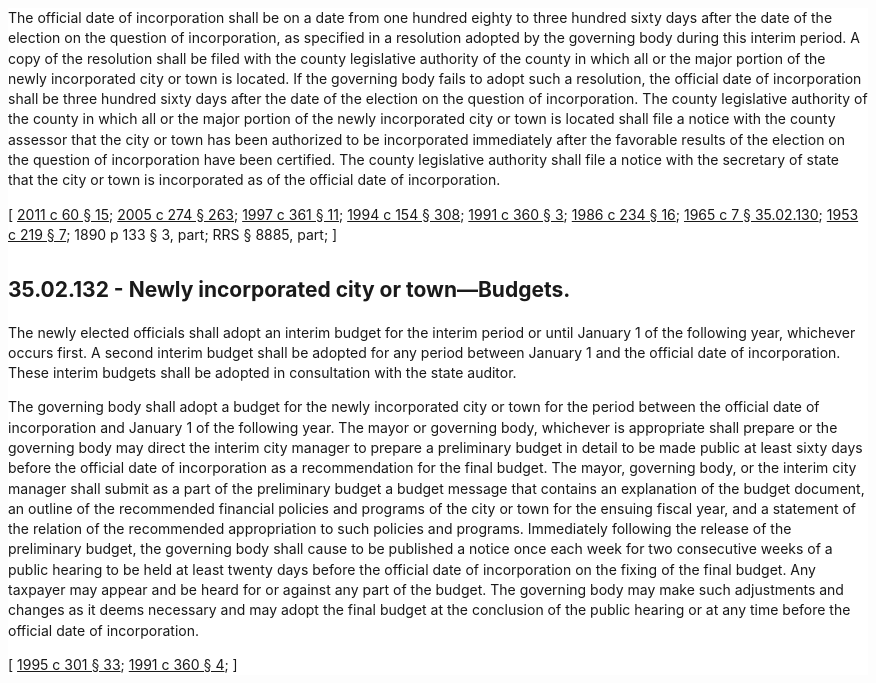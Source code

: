 The official date of incorporation shall be on a date from one hundred eighty to three hundred sixty days after the date of the election on the question of incorporation, as specified in a resolution adopted by the governing body during this interim period. A copy of the resolution shall be filed with the county legislative authority of the county in which all or the major portion of the newly incorporated city or town is located. If the governing body fails to adopt such a resolution, the official date of incorporation shall be three hundred sixty days after the date of the election on the question of incorporation. The county legislative authority of the county in which all or the major portion of the newly incorporated city or town is located shall file a notice with the county assessor that the city or town has been authorized to be incorporated immediately after the favorable results of the election on the question of incorporation have been certified. The county legislative authority shall file a notice with the secretary of state that the city or town is incorporated as of the official date of incorporation.

\[ [2011 c 60 § 15](https://lawfilesext.leg.wa.gov/biennium/2011-12/Pdf/Bills/Session%20Laws/House/1048-S.SL.pdf?cite=2011%20c%2060%20§%2015); [2005 c 274 § 263](https://lawfilesext.leg.wa.gov/biennium/2005-06/Pdf/Bills/Session%20Laws/House/1133-S.SL.pdf?cite=2005%20c%20274%20§%20263); [1997 c 361 § 11](https://lawfilesext.leg.wa.gov/biennium/1997-98/Pdf/Bills/Session%20Laws/Senate/5336-S.SL.pdf?cite=1997%20c%20361%20§%2011); [1994 c 154 § 308](https://lawfilesext.leg.wa.gov/biennium/1993-94/Pdf/Bills/Session%20Laws/Senate/6111-S.SL.pdf?cite=1994%20c%20154%20§%20308); [1991 c 360 § 3](https://lawfilesext.leg.wa.gov/biennium/1991-92/Pdf/Bills/Session%20Laws/House/1013.SL.pdf?cite=1991%20c%20360%20§%203); [1986 c 234 § 16](https://leg.wa.gov/CodeReviser/documents/sessionlaw/1986c234.pdf?cite=1986%20c%20234%20§%2016); [1965 c 7 § 35.02.130](https://leg.wa.gov/CodeReviser/documents/sessionlaw/1965c7.pdf?cite=1965%20c%207%20§%2035.02.130); [1953 c 219 § 7](https://leg.wa.gov/CodeReviser/documents/sessionlaw/1953c219.pdf?cite=1953%20c%20219%20§%207); 1890 p 133 § 3, part; RRS § 8885, part; \]

## 35.02.132 - Newly incorporated city or town—Budgets.
The newly elected officials shall adopt an interim budget for the interim period or until January 1 of the following year, whichever occurs first. A second interim budget shall be adopted for any period between January 1 and the official date of incorporation. These interim budgets shall be adopted in consultation with the state auditor.

The governing body shall adopt a budget for the newly incorporated city or town for the period between the official date of incorporation and January 1 of the following year. The mayor or governing body, whichever is appropriate shall prepare or the governing body may direct the interim city manager to prepare a preliminary budget in detail to be made public at least sixty days before the official date of incorporation as a recommendation for the final budget. The mayor, governing body, or the interim city manager shall submit as a part of the preliminary budget a budget message that contains an explanation of the budget document, an outline of the recommended financial policies and programs of the city or town for the ensuing fiscal year, and a statement of the relation of the recommended appropriation to such policies and programs. Immediately following the release of the preliminary budget, the governing body shall cause to be published a notice once each week for two consecutive weeks of a public hearing to be held at least twenty days before the official date of incorporation on the fixing of the final budget. Any taxpayer may appear and be heard for or against any part of the budget. The governing body may make such adjustments and changes as it deems necessary and may adopt the final budget at the conclusion of the public hearing or at any time before the official date of incorporation.

\[ [1995 c 301 § 33](https://lawfilesext.leg.wa.gov/biennium/1995-96/Pdf/Bills/Session%20Laws/House/1889.SL.pdf?cite=1995%20c%20301%20§%2033); [1991 c 360 § 4](https://lawfilesext.leg.wa.gov/biennium/1991-92/Pdf/Bills/Session%20Laws/House/1013.SL.pdf?cite=1991%20c%20360%20§%204); \]
